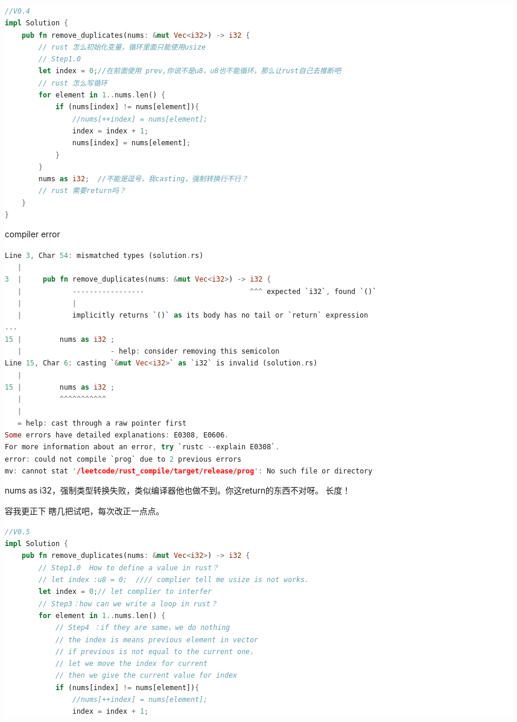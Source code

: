 ```rust
//V0.4
impl Solution {
    pub fn remove_duplicates(nums: &mut Vec<i32>) -> i32 {
	    // rust 怎么初始化变量，循环里面只能使用usize
	    // Step1.0
	    let index = 0;//在前面使用 prev,你说不是u8，u8也不能循环，那么让rust自己去推断吧
	    // rust 怎么写循环
	    for element in 1..nums.len() {
		    if (nums[index] != nums[element]){
			    //nums[++index] = nums[element];
			    index = index + 1;
			    nums[index] = nums[element];
		    }  
	    }
	    nums as i32;  //不能是逗号，我casting，强制转换行不行？
	    // rust 需要return吗？
    }
} 
```

compiler error
```rust
Line 3, Char 54: mismatched types (solution.rs)
   |
3  |     pub fn remove_duplicates(nums: &mut Vec<i32>) -> i32 {
   |            -----------------                         ^^^ expected `i32`, found `()`
   |            |
   |            implicitly returns `()` as its body has no tail or `return` expression
...
15 |         nums as i32 ;
   |                     - help: consider removing this semicolon
Line 15, Char 6: casting `&mut Vec<i32>` as `i32` is invalid (solution.rs)
   |
15 |         nums as i32 ;
   |         ^^^^^^^^^^^
   |
   = help: cast through a raw pointer first
Some errors have detailed explanations: E0308, E0606.
For more information about an error, try `rustc --explain E0308`.
error: could not compile `prog` due to 2 previous errors
mv: cannot stat '/leetcode/rust_compile/target/release/prog': No such file or directory
```
nums as i32，强制类型转换失败，类似编译器他也做不到。你这return的东西不对呀。
长度！

容我更正下
瞎几把试吧，每次改正一点点。
```rust
//V0.5
impl Solution {
    pub fn remove_duplicates(nums: &mut Vec<i32>) -> i32 {
	    // Step1.0  How to define a value in rust？
        // let index :u8 = 0;  //// complier tell me usize is not works.
	    let index = 0;// let complier to interfer
	    // Step3：how can we write a loop in rust？ 
	    for element in 1..nums.len() {
            // Step4 ：if they are same，we do nothing
            // the index is means previous element in vector
            // if previous is not equal to the current one，
            // let we move the index for current
            // then we give the current value for index
		    if (nums[index] != nums[element]){
			    //nums[++index] = nums[element];
			    index = index + 1;
```